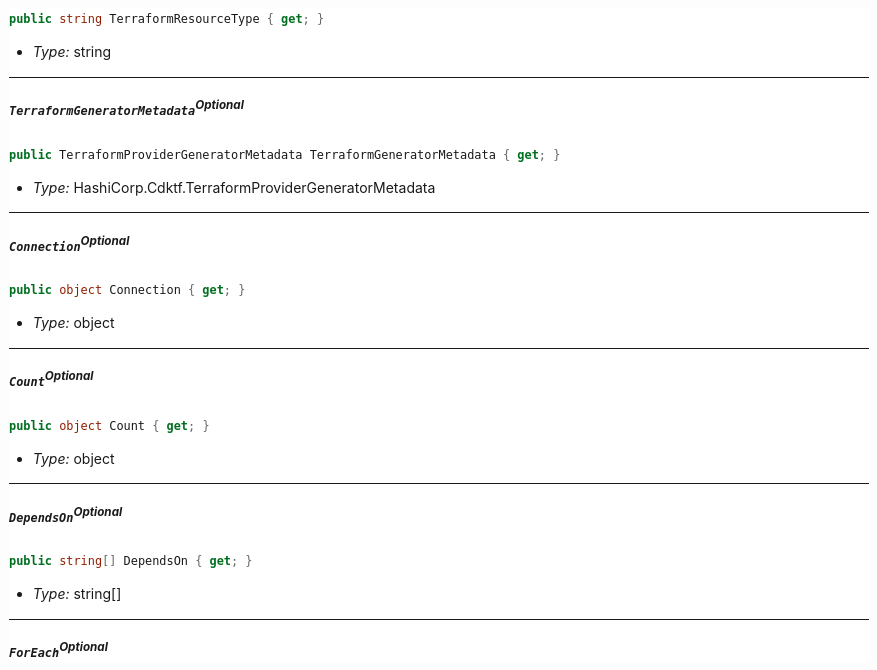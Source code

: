 ```csharp
public string TerraformResourceType { get; }
```

- *Type:* string

---

##### `TerraformGeneratorMetadata`<sup>Optional</sup> <a name="TerraformGeneratorMetadata" id="@cdktf/provider-cloudflare.notificationPolicy.NotificationPolicy.property.terraformGeneratorMetadata"></a>

```csharp
public TerraformProviderGeneratorMetadata TerraformGeneratorMetadata { get; }
```

- *Type:* HashiCorp.Cdktf.TerraformProviderGeneratorMetadata

---

##### `Connection`<sup>Optional</sup> <a name="Connection" id="@cdktf/provider-cloudflare.notificationPolicy.NotificationPolicy.property.connection"></a>

```csharp
public object Connection { get; }
```

- *Type:* object

---

##### `Count`<sup>Optional</sup> <a name="Count" id="@cdktf/provider-cloudflare.notificationPolicy.NotificationPolicy.property.count"></a>

```csharp
public object Count { get; }
```

- *Type:* object

---

##### `DependsOn`<sup>Optional</sup> <a name="DependsOn" id="@cdktf/provider-cloudflare.notificationPolicy.NotificationPolicy.property.dependsOn"></a>

```csharp
public string[] DependsOn { get; }
```

- *Type:* string[]

---

##### `ForEach`<sup>Optional</sup> <a name="ForEach" id="@cdktf/provider-cloudflare.notificationPolicy.NotificationPolicy.property.forEach"></a>
